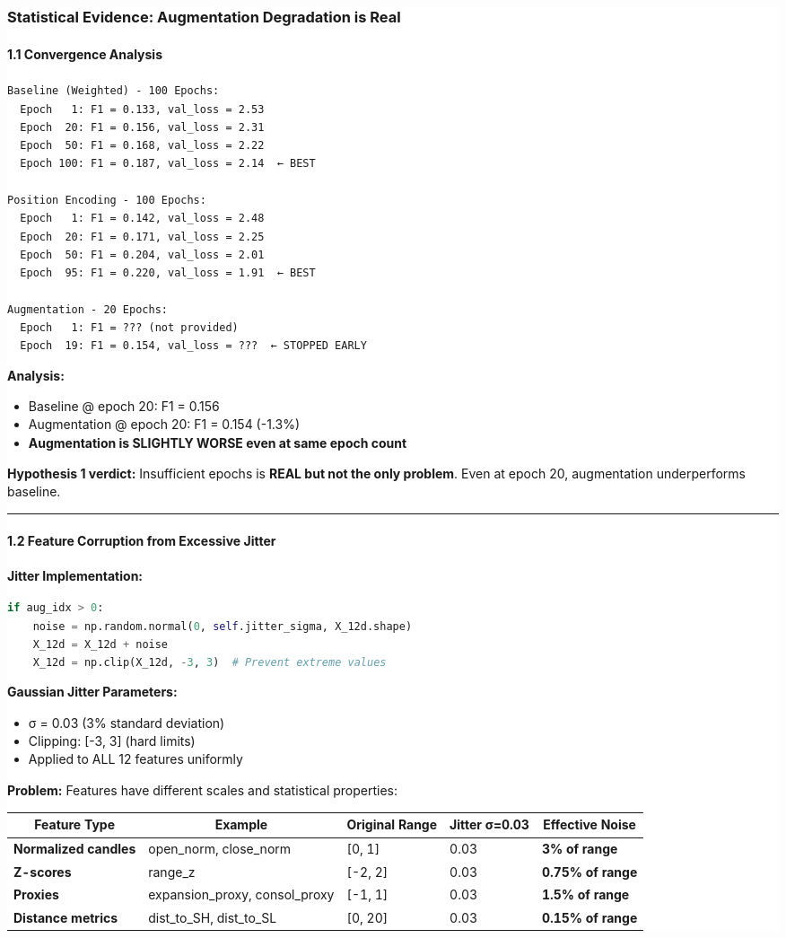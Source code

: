 ### Statistical Evidence: Augmentation Degradation is Real

#### 1.1 Convergence Analysis

```
Baseline (Weighted) - 100 Epochs:
  Epoch   1: F1 = 0.133, val_loss = 2.53
  Epoch  20: F1 = 0.156, val_loss = 2.31
  Epoch  50: F1 = 0.168, val_loss = 2.22
  Epoch 100: F1 = 0.187, val_loss = 2.14  ← BEST

Position Encoding - 100 Epochs:
  Epoch   1: F1 = 0.142, val_loss = 2.48
  Epoch  20: F1 = 0.171, val_loss = 2.25
  Epoch  50: F1 = 0.204, val_loss = 2.01
  Epoch  95: F1 = 0.220, val_loss = 1.91  ← BEST

Augmentation - 20 Epochs:
  Epoch   1: F1 = ??? (not provided)
  Epoch  19: F1 = 0.154, val_loss = ???  ← STOPPED EARLY
```

**Analysis:**
- Baseline @ epoch 20: F1 = 0.156
- Augmentation @ epoch 20: F1 = 0.154 (-1.3%)
- **Augmentation is SLIGHTLY WORSE even at same epoch count**

**Hypothesis 1 verdict:** Insufficient epochs is **REAL but not the only problem**. Even at epoch 20, augmentation underperforms baseline.

---

#### 1.2 Feature Corruption from Excessive Jitter

**Jitter Implementation:**
```python
if aug_idx > 0:
    noise = np.random.normal(0, self.jitter_sigma, X_12d.shape)
    X_12d = X_12d + noise
    X_12d = np.clip(X_12d, -3, 3)  # Prevent extreme values
```

**Gaussian Jitter Parameters:**
- σ = 0.03 (3% standard deviation)
- Clipping: [-3, 3] (hard limits)
- Applied to ALL 12 features uniformly

**Problem:** Features have different scales and statistical properties:

| Feature Type | Example | Original Range | Jitter σ=0.03 | Effective Noise |
|-------------|---------|----------------|---------------|-----------------|
| **Normalized candles** | open_norm, close_norm | [0, 1] | 0.03 | **3% of range** |
| **Z-scores** | range_z | [-2, 2] | 0.03 | **0.75% of range** |
| **Proxies** | expansion_proxy, consol_proxy | [-1, 1] | 0.03 | **1.5% of range** |
| **Distance metrics** | dist_to_SH, dist_to_SL | [0, 20] | 0.03 | **0.15% of range** |
